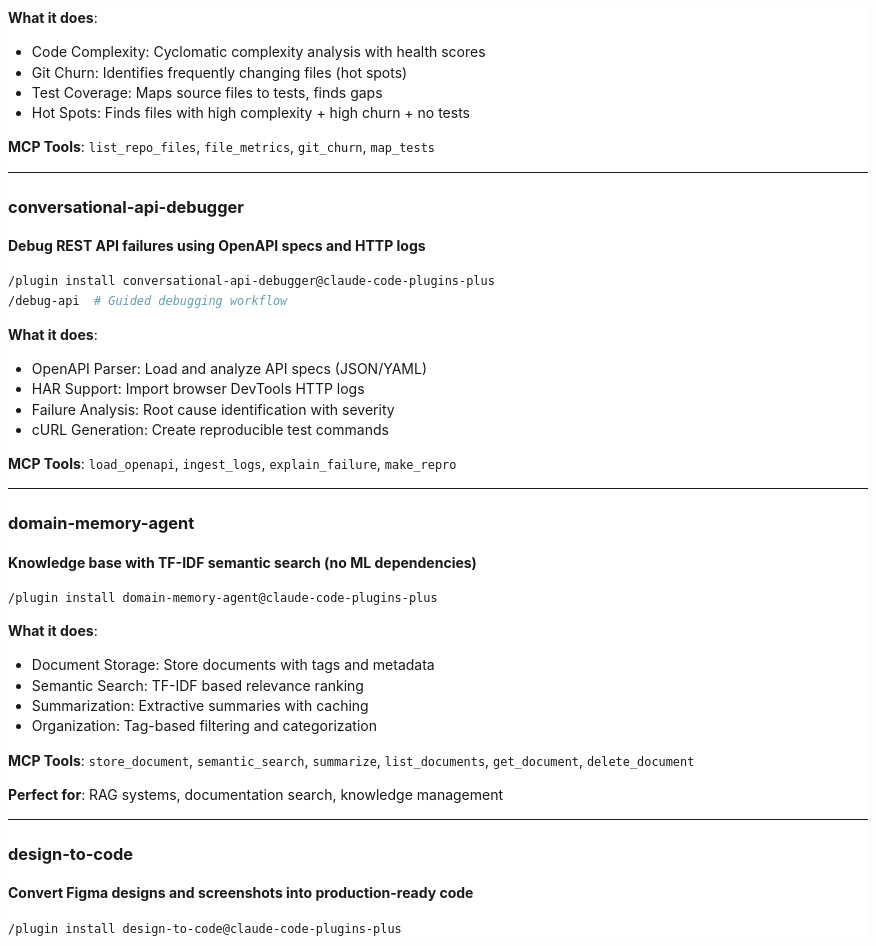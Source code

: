 **What it does**:
- Code Complexity: Cyclomatic complexity analysis with health scores
- Git Churn: Identifies frequently changing files (hot spots)
- Test Coverage: Maps source files to tests, finds gaps
- Hot Spots: Finds files with high complexity + high churn + no tests

**MCP Tools**: `list_repo_files`, `file_metrics`, `git_churn`, `map_tests`

---

### conversational-api-debugger

**Debug REST API failures using OpenAPI specs and HTTP logs**

```bash
/plugin install conversational-api-debugger@claude-code-plugins-plus
/debug-api  # Guided debugging workflow
```

**What it does**:
- OpenAPI Parser: Load and analyze API specs (JSON/YAML)
- HAR Support: Import browser DevTools HTTP logs
- Failure Analysis: Root cause identification with severity
- cURL Generation: Create reproducible test commands

**MCP Tools**: `load_openapi`, `ingest_logs`, `explain_failure`, `make_repro`

---

### domain-memory-agent

**Knowledge base with TF-IDF semantic search (no ML dependencies)**

```bash
/plugin install domain-memory-agent@claude-code-plugins-plus
```

**What it does**:
- Document Storage: Store documents with tags and metadata
- Semantic Search: TF-IDF based relevance ranking
- Summarization: Extractive summaries with caching
- Organization: Tag-based filtering and categorization

**MCP Tools**: `store_document`, `semantic_search`, `summarize`, `list_documents`, `get_document`, `delete_document`

**Perfect for**: RAG systems, documentation search, knowledge management

---

### design-to-code

**Convert Figma designs and screenshots into production-ready code**

```bash
/plugin install design-to-code@claude-code-plugins-plus
```
